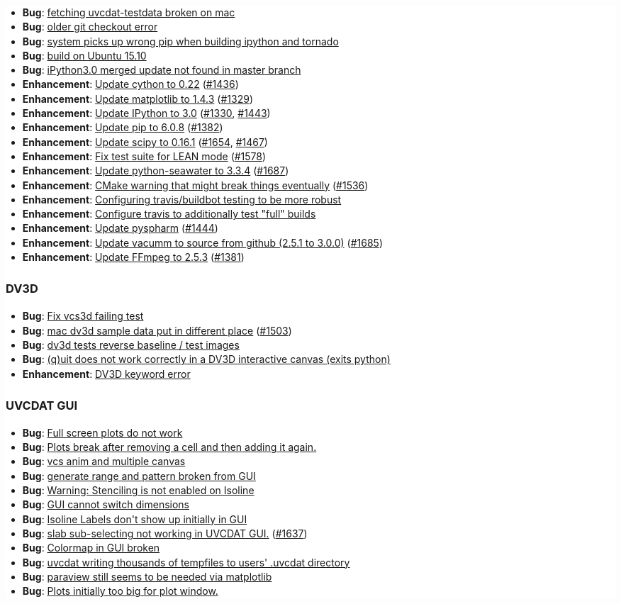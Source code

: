  * **Bug**: [fetching uvcdat-testdata broken on mac](https://github.com/CDAT/uvcdat/issues/1427)
 * **Bug**: [older git checkout error](https://github.com/CDAT/uvcdat/issues/1355)
 * **Bug**: [system picks up wrong pip when building ipython and tornado ](https://github.com/CDAT/uvcdat/issues/269)
 * **Bug**: [build on Ubuntu 15.10](https://github.com/CDAT/uvcdat/issues/1639)
 * **Bug**: [iPython3.0 merged update not found in master branch](https://github.com/CDAT/uvcdat/issues/1441)
 * **Enhancement**: [Update cython to 0.22](https://github.com/CDAT/uvcdat/issues/1128) ([#1436](https://github.com/CDAT/uvcdat/pull/1436))
 * **Enhancement**: [Update matplotlib to 1.4.3](https://github.com/CDAT/uvcdat/issues/1126) ([#1329](https://github.com/CDAT/uvcdat/pull/1329))
 * **Enhancement**: [Update IPython to 3.0](https://github.com/CDAT/uvcdat/issues/1127) ([#1330](https://github.com/CDAT/uvcdat/pull/1330), [#1443](https://github.com/CDAT/uvcdat/pull/1443))
 * **Enhancement**: [Update pip to 6.0.8](https://github.com/CDAT/uvcdat/issues/1053) ([#1382](https://github.com/CDAT/uvcdat/pull/1382))
 * **Enhancement**: [Update scipy to 0.16.1](https://github.com/CDAT/uvcdat/issues/1193) ([#1654](https://github.com/CDAT/uvcdat/pull/1654), [#1467](https://github.com/CDAT/uvcdat/pull/1467))
 * **Enhancement**: [Fix test suite for LEAN mode](https://github.com/CDAT/uvcdat/issues/1575) ([#1578](https://github.com/CDAT/uvcdat/pull/1578))
 * **Enhancement**: [Update python-seawater to 3.3.4](https://github.com/CDAT/uvcdat/issues/1686) ([#1687](https://github.com/CDAT/uvcdat/pull/1687))
 * **Enhancement**: [CMake warning that might break things eventually](https://github.com/CDAT/uvcdat/issues/1011) ([#1536](https://github.com/CDAT/uvcdat/pull/1536))
 * **Enhancement**: [Configuring travis/buildbot testing to be more robust](https://github.com/CDAT/uvcdat/issues/1384)
 * **Enhancement**: [Configure travis to additionally test "full" builds](https://github.com/CDAT/uvcdat/issues/1033)
 * **Enhancement**: [Update pyspharm](https://github.com/CDAT/uvcdat/issues/1070) ([#1444](https://github.com/CDAT/uvcdat/pull/1444))
 * **Enhancement**: [Update vacumm to source from github (2.5.1 to 3.0.0)](https://github.com/CDAT/uvcdat/issues/1635) ([#1685](https://github.com/CDAT/uvcdat/pull/1685))
 * **Enhancement**: [Update FFmpeg to 2.5.3](https://github.com/CDAT/uvcdat/issues/1029) ([#1381](https://github.com/CDAT/uvcdat/pull/1381))

### DV3D

 * **Bug**: [Fix vcs3d failing test ](https://github.com/CDAT/uvcdat/issues/1305)
 * **Bug**: [mac dv3d sample data put in different place](https://github.com/CDAT/uvcdat/issues/1501) ([#1503](https://github.com/CDAT/uvcdat/pull/1503))
 * **Bug**: [dv3d tests reverse baseline / test images](https://github.com/CDAT/uvcdat/issues/950)
 * **Bug**: [(q)uit does not work correctly in a DV3D interactive canvas (exits python)](https://github.com/CDAT/uvcdat/issues/953)
 * **Enhancement**: [DV3D keyword error](https://github.com/CDAT/uvcdat/issues/1152)

### UVCDAT GUI

 * **Bug**: [Full screen plots do not work](https://github.com/CDAT/uvcdat/issues/1638)
 * **Bug**: [Plots break after removing a cell and then adding it again.](https://github.com/CDAT/uvcdat/issues/1124)
 * **Bug**: [vcs anim and multiple canvas](https://github.com/CDAT/uvcdat/issues/338)
 * **Bug**: [generate range and pattern broken from GUI](https://github.com/CDAT/uvcdat/issues/1573)
 * **Bug**: [Warning: Stenciling is not enabled on Isoline](https://github.com/CDAT/uvcdat/issues/1576)
 * **Bug**: [GUI cannot switch dimensions](https://github.com/CDAT/uvcdat/issues/1375)
 * **Bug**: [Isoline Labels don't show up initially in GUI](https://github.com/CDAT/uvcdat/issues/1619)
 * **Bug**: [slab sub-selecting not working in UVCDAT GUI.](https://github.com/CDAT/uvcdat/issues/1466) ([#1637](https://github.com/CDAT/uvcdat/pull/1637))
 * **Bug**: [Colormap in GUI broken](https://github.com/CDAT/uvcdat/issues/1721)
 * **Bug**: [ uvcdat writing thousands of tempfiles to users' .uvcdat directory](https://github.com/CDAT/uvcdat/issues/1428)
 * **Bug**: [paraview still seems to be needed via matplotlib](https://github.com/CDAT/uvcdat/issues/165)
 * **Bug**: [Plots initially too big for plot window.](https://github.com/CDAT/uvcdat/issues/1632)